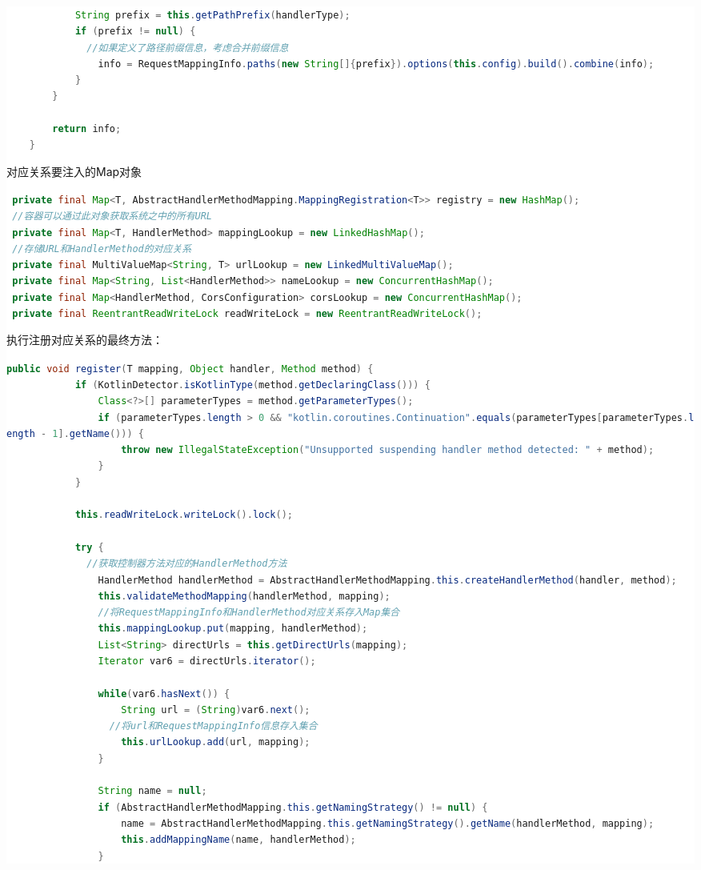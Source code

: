 ```java
            String prefix = this.getPathPrefix(handlerType);
            if (prefix != null) {
              //如果定义了路径前缀信息，考虑合并前缀信息
                info = RequestMappingInfo.paths(new String[]{prefix}).options(this.config).build().combine(info);
            }
        }

        return info;
    }
```

对应关系要注入的Map对象

```java
 private final Map<T, AbstractHandlerMethodMapping.MappingRegistration<T>> registry = new HashMap();
 //容器可以通过此对象获取系统之中的所有URL
 private final Map<T, HandlerMethod> mappingLookup = new LinkedHashMap();
 //存储URL和HandlerMethod的对应关系
 private final MultiValueMap<String, T> urlLookup = new LinkedMultiValueMap();
 private final Map<String, List<HandlerMethod>> nameLookup = new ConcurrentHashMap();
 private final Map<HandlerMethod, CorsConfiguration> corsLookup = new ConcurrentHashMap();
 private final ReentrantReadWriteLock readWriteLock = new ReentrantReadWriteLock();
```

执行注册对应关系的最终方法：

```java
public void register(T mapping, Object handler, Method method) {
            if (KotlinDetector.isKotlinType(method.getDeclaringClass())) {
                Class<?>[] parameterTypes = method.getParameterTypes();
                if (parameterTypes.length > 0 && "kotlin.coroutines.Continuation".equals(parameterTypes[parameterTypes.length - 1].getName())) {
                    throw new IllegalStateException("Unsupported suspending handler method detected: " + method);
                }
            }

            this.readWriteLock.writeLock().lock();

            try {
              //获取控制器方法对应的HandlerMethod方法
                HandlerMethod handlerMethod = AbstractHandlerMethodMapping.this.createHandlerMethod(handler, method);
                this.validateMethodMapping(handlerMethod, mapping);
                //将RequestMappingInfo和HandlerMethod对应关系存入Map集合
                this.mappingLookup.put(mapping, handlerMethod);
                List<String> directUrls = this.getDirectUrls(mapping);
                Iterator var6 = directUrls.iterator();

                while(var6.hasNext()) {
                    String url = (String)var6.next();
                  //将url和RequestMappingInfo信息存入集合
                    this.urlLookup.add(url, mapping);
                }

                String name = null;
                if (AbstractHandlerMethodMapping.this.getNamingStrategy() != null) {
                    name = AbstractHandlerMethodMapping.this.getNamingStrategy().getName(handlerMethod, mapping);
                    this.addMappingName(name, handlerMethod);
                }

```